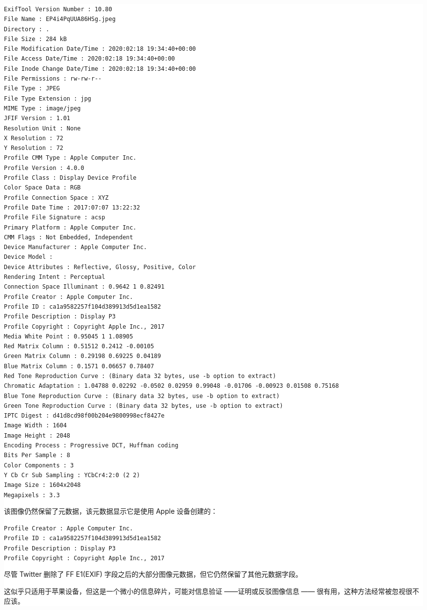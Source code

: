   <pre class="graf graf--pre"><code class="markup--code markup--pre-code">ExifTool Version Number : 10.80
File Name : EP4i4PqUUA86HSg.jpeg
Directory : .
File Size : 284 kB
File Modification Date/Time : 2020:02:18 19:34:40+00:00
File Access Date/Time : 2020:02:18 19:34:40+00:00
File Inode Change Date/Time : 2020:02:18 19:34:40+00:00
File Permissions : rw-rw-r--
File Type : JPEG
File Type Extension : jpg
MIME Type : image/jpeg
JFIF Version : 1.01
Resolution Unit : None
X Resolution : 72
Y Resolution : 72
Profile CMM Type : Apple Computer Inc.
Profile Version : 4.0.0
Profile Class : Display Device Profile
Color Space Data : RGB
Profile Connection Space : XYZ
Profile Date Time : 2017:07:07 13:22:32
Profile File Signature : acsp
Primary Platform : Apple Computer Inc.
CMM Flags : Not Embedded, Independent
Device Manufacturer : Apple Computer Inc.
Device Model :
Device Attributes : Reflective, Glossy, Positive, Color
Rendering Intent : Perceptual
Connection Space Illuminant : 0.9642 1 0.82491
Profile Creator : Apple Computer Inc.
Profile ID : ca1a9582257f104d389913d5d1ea1582
Profile Description : Display P3
Profile Copyright : Copyright Apple Inc., 2017
Media White Point : 0.95045 1 1.08905
Red Matrix Column : 0.51512 0.2412 -0.00105
Green Matrix Column : 0.29198 0.69225 0.04189
Blue Matrix Column : 0.1571 0.06657 0.78407
Red Tone Reproduction Curve : (Binary data 32 bytes, use -b option to extract)
Chromatic Adaptation : 1.04788 0.02292 -0.0502 0.02959 0.99048 -0.01706 -0.00923 0.01508 0.75168
Blue Tone Reproduction Curve : (Binary data 32 bytes, use -b option to extract)
Green Tone Reproduction Curve : (Binary data 32 bytes, use -b option to extract)
IPTC Digest : d41d8cd98f00b204e9800998ecf8427e
Image Width : 1604
Image Height : 2048
Encoding Process : Progressive DCT, Huffman coding
Bits Per Sample : 8
Color Components : 3
Y Cb Cr Sub Sampling : YCbCr4:2:0 (2 2)
Image Size : 1604x2048
Megapixels : 3.3</code></pre>
  <p class="graf graf--p">
   该图像仍然保留了元数据，该元数据显示它是使用 Apple 设备创建的：
  </p>
  <pre class="graf graf--pre"><code class="markup--code markup--pre-code">Profile Creator : Apple Computer Inc.
Profile ID : ca1a9582257f104d389913d5d1ea1582
Profile Description : Display P3
Profile Copyright : Copyright Apple Inc., 2017</code></pre>
  <p class="graf graf--p">
   尽管 Twitter 删除了 FF E1(EXIF) 字段之后的大部分图像元数据，但它仍然保留了其他元数据字段。
  </p>
  <p class="graf graf--p">
   这似乎只适用于苹果设备，但这是一个微小的信息碎片，可能对信息验证 ——证明或反驳图像信息 —— 很有用，这种方法经常被忽视很不应该。